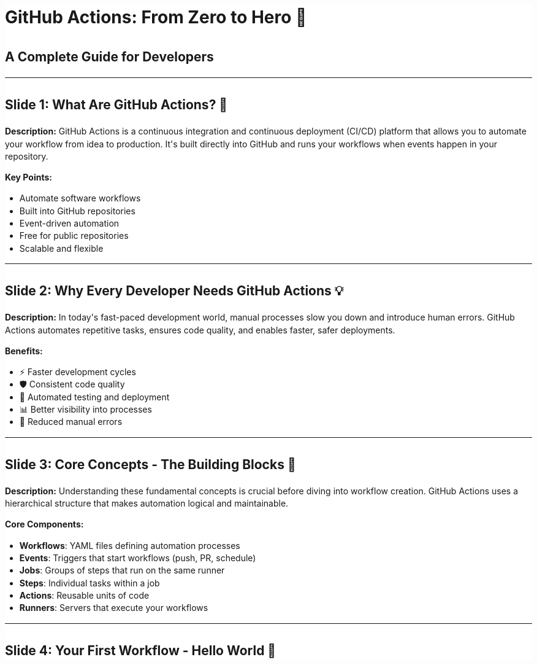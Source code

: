 # GitHub Actions: From Zero to Hero 🚀
## A Complete Guide for Developers

---

## Slide 1: What Are GitHub Actions? 🤔

**Description:** GitHub Actions is a continuous integration and continuous deployment (CI/CD) platform that allows you to automate your workflow from idea to production. It's built directly into GitHub and runs your workflows when events happen in your repository.

**Key Points:**
- Automate software workflows
- Built into GitHub repositories
- Event-driven automation
- Free for public repositories
- Scalable and flexible

---

## Slide 2: Why Every Developer Needs GitHub Actions 💡

**Description:** In today's fast-paced development world, manual processes slow you down and introduce human errors. GitHub Actions automates repetitive tasks, ensures code quality, and enables faster, safer deployments.

**Benefits:**
- ⚡ Faster development cycles
- 🛡️ Consistent code quality
- 🔄 Automated testing and deployment
- 📊 Better visibility into processes
- 🚀 Reduced manual errors

---

## Slide 3: Core Concepts - The Building Blocks 🧱

**Description:** Understanding these fundamental concepts is crucial before diving into workflow creation. GitHub Actions uses a hierarchical structure that makes automation logical and maintainable.

**Core Components:**
- **Workflows**: YAML files defining automation processes
- **Events**: Triggers that start workflows (push, PR, schedule)
- **Jobs**: Groups of steps that run on the same runner
- **Steps**: Individual tasks within a job
- **Actions**: Reusable units of code
- **Runners**: Servers that execute your workflows

---

## Slide 4: Your First Workflow - Hello World 👋
